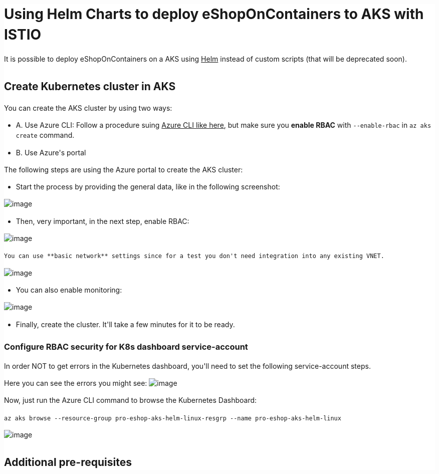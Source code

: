 # Using Helm Charts to deploy eShopOnContainers to AKS with ISTIO

It is possible to deploy eShopOnContainers on a AKS using [Helm](https://helm.sh/) instead of custom scripts (that will be deprecated soon).

## Create Kubernetes cluster in AKS
You can create the AKS cluster by using two ways:

- A. Use Azure CLI: Follow a procedure suing [Azure CLI like here](https://docs.microsoft.com/en-us/azure/aks/kubernetes-walkthrough), but make sure you **enable RBAC** with `--enable-rbac` in `az aks create` command.

- B. Use Azure's portal

The following steps are using the Azure portal to create the AKS cluster:

- Start the process by providing the general data, like in the following screenshot:

![image](https://user-images.githubusercontent.com/1712635/45787360-c59ecd80-bc29-11e8-9565-c989ad6ad57b.png)

- Then, very important, in the next step, enable RBAC:

![image](https://user-images.githubusercontent.com/1712635/45780917-8bc2cc80-bc13-11e8-87ac-2942b3c7496d.png)

    You can use **basic network** settings since for a test you don't need integration into any existing VNET.

![image](https://user-images.githubusercontent.com/1712635/45780991-b745b700-bc13-11e8-926b-afac57229d0a.png)

- You can also enable monitoring:

![image](https://user-images.githubusercontent.com/1712635/45781148-1277a980-bc14-11e8-8614-f7a239731bec.png)

- Finally, create the cluster. It'll take a few minutes for it to be ready.

### Configure RBAC security for K8s dashboard service-account

In order NOT to get errors in the Kubernetes dashboard, you'll need to set the following service-account steps.

Here you can see the errors you might see:
![image](https://user-images.githubusercontent.com/1712635/45784384-5622e100-bc1d-11e8-8d33-e22fd955150a.png)

Now, just run the Azure CLI command to browse the Kubernetes Dashboard:

`az aks browse --resource-group pro-eshop-aks-helm-linux-resgrp --name pro-eshop-aks-helm-linux`

![image](https://user-images.githubusercontent.com/1712635/45786406-2d9ee500-bc25-11e8-83e9-bdfc302e80f1.png)


## Additional pre-requisites
